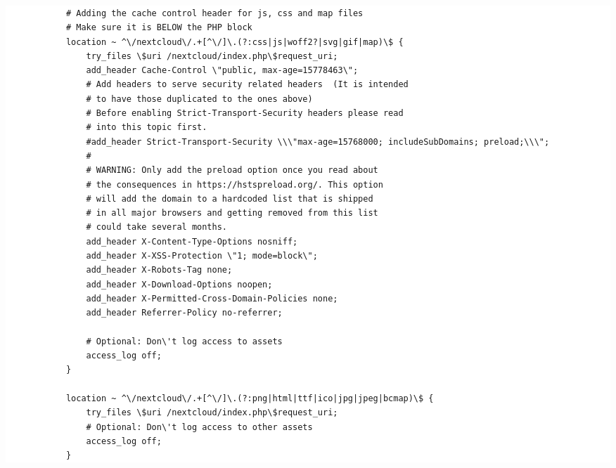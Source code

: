                 # Adding the cache control header for js, css and map files
                # Make sure it is BELOW the PHP block
                location ~ ^\/nextcloud\/.+[^\/]\.(?:css|js|woff2?|svg|gif|map)\$ {
                    try_files \$uri /nextcloud/index.php\$request_uri;
                    add_header Cache-Control \"public, max-age=15778463\";
                    # Add headers to serve security related headers  (It is intended
                    # to have those duplicated to the ones above)
                    # Before enabling Strict-Transport-Security headers please read
                    # into this topic first.
                    #add_header Strict-Transport-Security \\\"max-age=15768000; includeSubDomains; preload;\\\";
                    #
                    # WARNING: Only add the preload option once you read about
                    # the consequences in https://hstspreload.org/. This option
                    # will add the domain to a hardcoded list that is shipped
                    # in all major browsers and getting removed from this list
                    # could take several months.
                    add_header X-Content-Type-Options nosniff;
                    add_header X-XSS-Protection \"1; mode=block\";
                    add_header X-Robots-Tag none;
                    add_header X-Download-Options noopen;
                    add_header X-Permitted-Cross-Domain-Policies none;
                    add_header Referrer-Policy no-referrer;
            
                    # Optional: Don\'t log access to assets
                    access_log off;
                }

                location ~ ^\/nextcloud\/.+[^\/]\.(?:png|html|ttf|ico|jpg|jpeg|bcmap)\$ {
                    try_files \$uri /nextcloud/index.php\$request_uri;
                    # Optional: Don\'t log access to other assets
                    access_log off;
                }
